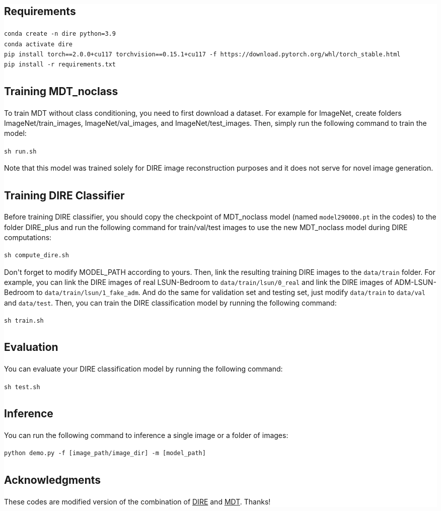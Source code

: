 ## Requirements
```
conda create -n dire python=3.9
conda activate dire
pip install torch==2.0.0+cu117 torchvision==0.15.1+cu117 -f https://download.pytorch.org/whl/torch_stable.html
pip install -r requirements.txt
```

## Training MDT_noclass
To train MDT without class conditioning, you need to first download a dataset. For example for ImageNet, create folders ImageNet/train_images, ImageNet/val_images, and ImageNet/test_images. Then, simply run the following command to train the model:
```
sh run.sh
```
Note that this model was trained solely for DIRE image reconstruction purposes and it does not serve for novel image generation.

## Training DIRE Classifier
Before training DIRE classifier, you should copy the checkpoint of MDT_noclass model (named `model290000.pt` in the codes) to the folder DIRE_plus and run the following command for train/val/test images to use the new MDT_noclass model during DIRE computations:
```
sh compute_dire.sh
```
Don't forget to modify MODEL_PATH according to yours. Then, link the resulting training DIRE images to the `data/train` folder. For example, you can link the DIRE images of real LSUN-Bedroom to `data/train/lsun/0_real` and link the DIRE images of ADM-LSUN-Bedroom to `data/train/lsun/1_fake_adm`. And do the same for validation set and testing set, just modify `data/train` to `data/val` and `data/test`. Then, you can train the DIRE classification model by running the following command:
```
sh train.sh
```
## Evaluation
You can evaluate your DIRE classification model by running the following command:
```
sh test.sh
```
## Inference
You can run the following command to inference a single image or a folder of images:
```
python demo.py -f [image_path/image_dir] -m [model_path]
```

## Acknowledgments
These codes are modified version of the combination of [DIRE](https://github.com/ZhendongWang6/DIRE) and [MDT](https://github.com/sail-sg/MDT). Thanks!
